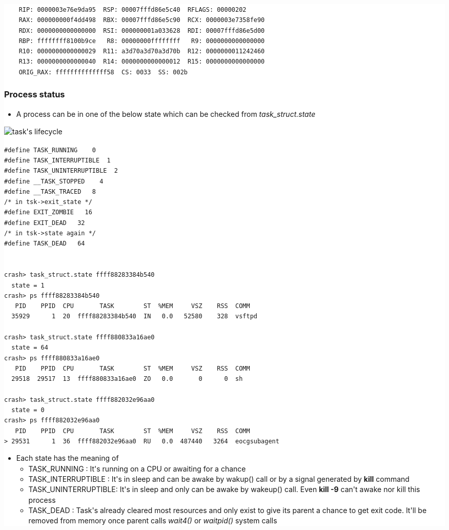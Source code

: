 ```
    RIP: 0000003e76e9da95  RSP: 00007fffd86e5c40  RFLAGS: 00000202
    RAX: 000000000f4dd498  RBX: 00007fffd86e5c90  RCX: 0000003e7358fe90
    RDX: 0000000000000000  RSI: 000000001a033628  RDI: 00007fffd86e5d00
    RBP: ffffffff8100b9ce   R8: 00000000ffffffff   R9: 0000000000000000
    R10: 0000000000000029  R11: a3d70a3d70a3d70b  R12: 0000000011242460
    R13: 0000000000000040  R14: 0000000000000012  R15: 0000000000000000
    ORIG_RAX: ffffffffffffff58  CS: 0033  SS: 002b
```

### Process status ###

- A process can be in one of the below state which can be checked from *task_struct.state*

![task's lifecycle](https://sungju.github.io/kernel/internals/task_state.png)

```
#define TASK_RUNNING    0
#define TASK_INTERRUPTIBLE  1
#define TASK_UNINTERRUPTIBLE  2
#define __TASK_STOPPED    4
#define __TASK_TRACED   8
/* in tsk->exit_state */
#define EXIT_ZOMBIE   16
#define EXIT_DEAD   32
/* in tsk->state again */
#define TASK_DEAD   64


crash> task_struct.state ffff88283384b540
  state = 1
crash> ps ffff88283384b540
   PID    PPID  CPU       TASK        ST  %MEM     VSZ    RSS  COMM
  35929      1  20  ffff88283384b540  IN   0.0   52580    328  vsftpd
  
crash> task_struct.state ffff880833a16ae0
  state = 64
crash> ps ffff880833a16ae0
   PID    PPID  CPU       TASK        ST  %MEM     VSZ    RSS  COMM
  29518  29517  13  ffff880833a16ae0  ZO   0.0       0      0  sh
  
crash> task_struct.state ffff882032e96aa0
  state = 0
crash> ps ffff882032e96aa0
   PID    PPID  CPU       TASK        ST  %MEM     VSZ    RSS  COMM
> 29531      1  36  ffff882032e96aa0  RU   0.0  487440   3264  eocgsubagent
```

- Each state has the meaning of
  - TASK_RUNNING : It's running on a CPU or awaiting for a chance
  - TASK_INTERRUPTIBLE : It's in sleep and can be awake by wakup() call or by a signal generated by **kill** command
  - TASK_UNINTERRUPTIBLE: It's in sleep and only can be awake by wakeup() call. Even **kill -9** can't awake nor kill this process
  - TASK_DEAD : Task's already cleared most resources and only exist to give its parent a chance to get exit code. It'll be removed from memory once parent calls *wait4()* or *waitpid()* system calls
